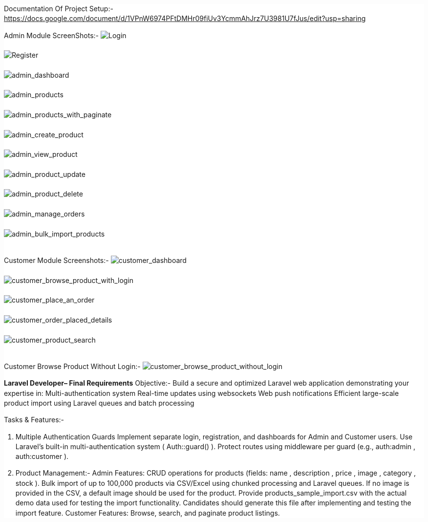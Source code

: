 Documentation Of Project Setup:-
https://docs.google.com/document/d/1VPnW6974PFtDMHr09fiUv3YcmmAhJrz7U3981U7fJus/edit?usp=sharing


Admin Module ScreenShots:-
<img width="1933" height="1211" alt="Login" src="https://github.com/user-attachments/assets/a6cdbb46-399c-4055-97b8-2b5e56f2fb7b" /><br><br>
<img width="1929" height="1178" alt="Register" src="https://github.com/user-attachments/assets/cc1d3a68-aafd-4c39-9c8a-eaf5d321264a" /><br><br>
<img width="2244" height="941" alt="admin_dashboard" src="https://github.com/user-attachments/assets/8a05e6e5-bdd1-4d00-af57-38fc1a183bd5" /><br><br>
<img width="2246" height="1421" alt="admin_products" src="https://github.com/user-attachments/assets/41387bfb-8bfa-4c73-8566-d457b45d03dd" /><br><br>
<img width="2247" height="1433" alt="admin_products_with_paginate" src="https://github.com/user-attachments/assets/70bf870d-04bb-4c25-87a2-0069be96bf94" /><br><br>
<img width="2161" height="1248" alt="admin_create_product" src="https://github.com/user-attachments/assets/2ce2438c-235d-49b1-a72e-21dcc518013d" /><br><br>
<img width="2219" height="1127" alt="admin_view_product" src="https://github.com/user-attachments/assets/4b8aa5e1-6766-4e6e-89e6-e602f392995c" /><br><br>
<img width="2182" height="1392" alt="admin_product_update" src="https://github.com/user-attachments/assets/96298897-0b9a-446f-a984-9186065ae530" /><br><br>
<img width="2256" height="1408" alt="admin_product_delete" src="https://github.com/user-attachments/assets/6bd720e9-881f-421c-ac9c-99724f080bb6" /><br><br>
<img width="2247" height="1198" alt="admin_manage_orders" src="https://github.com/user-attachments/assets/5280bc13-5132-44ef-a082-31f0fa051eba" /><br><br>
<img width="2254" height="1097" alt="admin_bulk_import_products" src="https://github.com/user-attachments/assets/a4f5d1c2-f88f-4089-ac92-f9469ad768d3" /><br><br>

Customer Module Screenshots:-
<img width="2256" height="1080" alt="customer_dashboard" src="https://github.com/user-attachments/assets/7f15f146-d0bc-4e99-b191-922f2a65d1a2" /><br><br>
<img width="2199" height="1215" alt="customer_browse_product_with_login" src="https://github.com/user-attachments/assets/71d0535c-217a-4d67-9a07-5ca892480b86" /><br><br>
<img width="2207" height="1196" alt="customer_place_an_order" src="https://github.com/user-attachments/assets/e838ed2a-14c6-4780-a1b0-cf70580f3038" /><br><br>
<img width="2242" height="1284" alt="customer_order_placed_details" src="https://github.com/user-attachments/assets/e5f34a4b-1b72-4dd2-86be-544cf1fe97ac" /><br><br>
<img width="2214" height="882" alt="customer_product_search" src="https://github.com/user-attachments/assets/2b3409fb-34fa-4cca-b19a-c44f88c592e9" /><br><br>

Customer Browse Product Without Login:-
<img width="2228" height="1336" alt="customer_browse_product_without_login" src="https://github.com/user-attachments/assets/5bc88f46-7d78-4d01-bd6b-c863eb18d96f" />


**Laravel Developer– Final Requirements**
Objective:-
Build a secure and optimized Laravel web application demonstrating your expertise in:
Multi-authentication system
Real-time updates using websockets
Web push notifications
Efficient large-scale product import using Laravel queues and batch processing

Tasks & Features:-
1. Multiple Authentication Guards
Implement separate login, registration, and dashboards for Admin and Customer users.
Use Laravel’s built-in multi-authentication system ( Auth::guard() ).
Protect routes using middleware per guard (e.g., auth:admin , auth:customer ).

2. Product Management:-
Admin Features:
CRUD operations for products (fields: name , description , price , image , category ,
stock ).
Bulk import of up to 100,000 products via CSV/Excel using chunked processing and Laravel
queues. If no image is provided in the CSV, a default image should be used for the product.
Provide products_sample_import.csv with the actual demo data used for testing the
import functionality. Candidates should generate this file after implementing and testing the
import feature.
Customer Features:
Browse, search, and paginate product listings.
